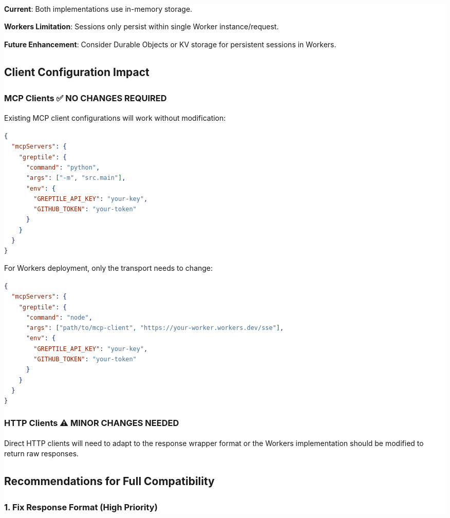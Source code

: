 **Current**: Both implementations use in-memory storage.

**Workers Limitation**: Sessions only persist within single Worker instance/request.

**Future Enhancement**: Consider Durable Objects or KV storage for persistent sessions in Workers.

## Client Configuration Impact

### MCP Clients ✅ NO CHANGES REQUIRED

Existing MCP client configurations will work without modification:

```json
{
  "mcpServers": {
    "greptile": {
      "command": "python",
      "args": ["-m", "src.main"],
      "env": {
        "GREPTILE_API_KEY": "your-key",
        "GITHUB_TOKEN": "your-token"
      }
    }
  }
}
```

For Workers deployment, only the transport needs to change:

```json
{
  "mcpServers": {
    "greptile": {
      "command": "node",
      "args": ["path/to/mcp-client", "https://your-worker.workers.dev/sse"],
      "env": {
        "GREPTILE_API_KEY": "your-key",
        "GITHUB_TOKEN": "your-token"
      }
    }
  }
}
```

### HTTP Clients ⚠️ MINOR CHANGES NEEDED

Direct HTTP clients will need to adapt to the response wrapper format or the Workers implementation should be modified to return raw responses.

## Recommendations for Full Compatibility

### 1. Fix Response Format (High Priority)

